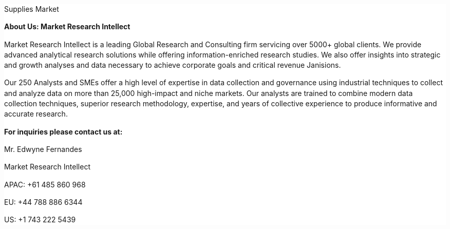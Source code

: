 Supplies Market</a></span></p><p><strong><span class="font-[700]">About Us: Market Research Intellect</span></strong></p><p><span class="">Market Research Intellect is a leading Global Research and Consulting firm servicing over 5000+ global clients. We provide advanced analytical research solutions while offering information-enriched research studies.&nbsp;</span>We also offer insights into strategic and growth analyses and data necessary to achieve corporate goals and critical revenue Janisions.</p><p><span class="">Our 250 Analysts and SMEs offer a high level of expertise in data collection and governance using industrial techniques to collect and analyze data on more than 25,000 high-impact and niche markets. Our analysts are trained to combine modern data collection techniques, superior research methodology, expertise, and years of collective experience to produce informative and accurate research.</span></p><p><strong>For inquiries please contact us at:</strong></p><p>Mr. Edwyne Fernandes</p><p>Market Research Intellect</p><p>APAC: +61 485 860 968</p><p>EU: +44 788 886 6344</p><p>US: +1 743 222 5439</p>
